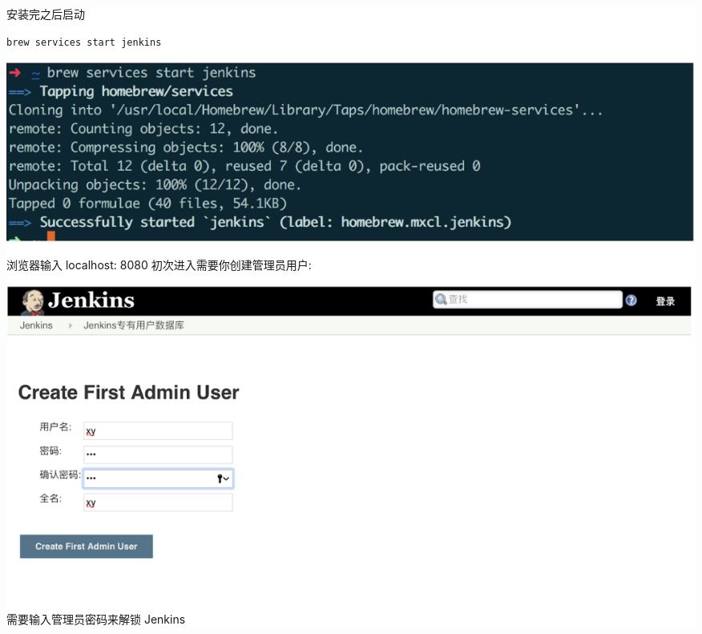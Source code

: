 
安装完之后启动


```
brew services start jenkins
```



![alt_text](/assets/img/Jenkins-1.png "image_tooltip")


浏览器输入 localhost: 8080 初次进入需要你创建管理员用户:




![alt_text](/assets/img/Jenkins-2.png "image_tooltip")


需要输入管理员密码来解锁 Jenkins 


